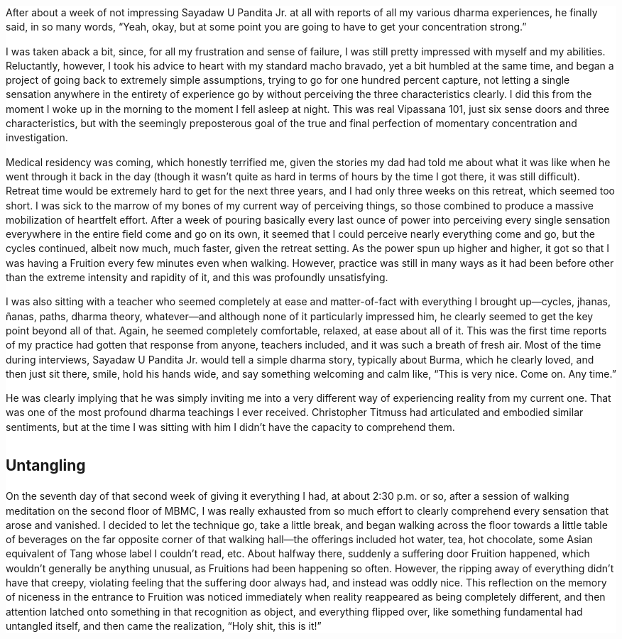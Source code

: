 After about a week of not impressing Sayadaw U Pandita Jr. at all with reports of all my various dharma experiences, he finally said, in so many words, “Yeah, okay, but at some point you are going to have to get your concentration strong.”

I was taken aback a bit, since, for all my frustration and sense of failure, I was still pretty impressed with myself and my abilities. Reluctantly, however, I took his advice to heart with my standard macho bravado, yet a bit humbled at the same time, and began a project of going back to extremely simple assumptions, trying to go for one hundred percent capture, not letting a single sensation anywhere in the entirety of experience go by without perceiving the three characteristics clearly. I did this from the moment I woke up in the morning to the moment I fell asleep at night. This was real Vipassana 101, just six sense doors and three characteristics, but with the seemingly preposterous goal of the true and final perfection of momentary concentration and investigation.

Medical residency was coming, which honestly terrified me, given the stories my dad had told me about what it was like when he went through it back in the day (though it wasn’t quite as hard in terms of hours by the time I got there, it was still difficult). Retreat time would be extremely hard to get for the next three years, and I had only three weeks on this retreat, which seemed too short. I was sick to the marrow of my bones of my current way of perceiving things, so those combined to produce a massive mobilization of heartfelt effort. After a week of pouring basically every last ounce of power into perceiving every single sensation everywhere in the entire field come and go on its own, it seemed that I could perceive nearly everything come and go, but the cycles continued, albeit now much, much faster, given the retreat setting. As the power spun up higher and higher, it got so that I was having a Fruition every few minutes even when walking. However, practice was still in many ways as it had been before other than the extreme intensity and rapidity of it, and this was profoundly unsatisfying.

I was also sitting with a teacher who seemed completely at ease and matter-of-fact with everything I brought up—cycles, jhanas, ñanas, paths, dharma theory, whatever—and although none of it particularly impressed him, he clearly seemed to get the key point beyond all of that. Again, he seemed completely comfortable, relaxed, at ease about all of it. This was the first time reports of my practice had gotten that response from anyone, teachers included, and it was such a breath of fresh air. Most of the time during interviews, Sayadaw U Pandita Jr. would tell a simple dharma story, typically about Burma, which he clearly loved, and then just sit there, smile, hold his hands wide, and say something welcoming and calm like, “This is very nice. Come on. Any time.”

He was clearly implying that he was simply inviting me into a very different way of experiencing reality from my current one. That was one of the most profound dharma teachings I ever received. Christopher Titmuss had articulated and embodied similar sentiments, but at the time I was sitting with him I didn’t have the capacity to comprehend them.

## Untangling



On the seventh day of that second week of giving it everything I had, at about 2:30 p.m. or so, after a session of walking meditation on the second floor of MBMC, I was really exhausted from so much effort to clearly comprehend every sensation that arose and vanished. I decided to let the technique go, take a little break, and began walking across the floor towards a little table of beverages on the far opposite corner of that walking hall—the offerings included hot water, tea, hot chocolate, some Asian equivalent of Tang whose label I couldn’t read, etc. About halfway there, suddenly a suffering door Fruition happened, which wouldn’t generally be anything unusual, as Fruitions had been happening so often. However, the ripping away of everything didn’t have that creepy, violating feeling that the suffering door always had, and instead was oddly nice. This reflection on the memory of niceness in the entrance to Fruition was noticed immediately when reality reappeared as being completely different, and then attention latched onto something in that recognition as object, and everything flipped over, like something fundamental had untangled itself, and then came the realization, “Holy shit, this is it!”
